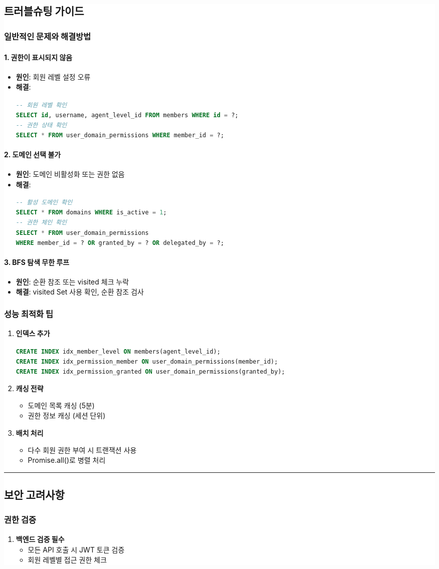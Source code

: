 
## 트러블슈팅 가이드

### 일반적인 문제와 해결방법

#### 1. 권한이 표시되지 않음
- **원인**: 회원 레벨 설정 오류
- **해결**: 
  ```sql
  -- 회원 레벨 확인
  SELECT id, username, agent_level_id FROM members WHERE id = ?;
  -- 권한 상태 확인
  SELECT * FROM user_domain_permissions WHERE member_id = ?;
  ```

#### 2. 도메인 선택 불가
- **원인**: 도메인 비활성화 또는 권한 없음
- **해결**:
  ```sql
  -- 활성 도메인 확인
  SELECT * FROM domains WHERE is_active = 1;
  -- 권한 체인 확인
  SELECT * FROM user_domain_permissions 
  WHERE member_id = ? OR granted_by = ? OR delegated_by = ?;
  ```

#### 3. BFS 탐색 무한 루프
- **원인**: 순환 참조 또는 visited 체크 누락
- **해결**: visited Set 사용 확인, 순환 참조 검사

### 성능 최적화 팁

1. **인덱스 추가**
   ```sql
   CREATE INDEX idx_member_level ON members(agent_level_id);
   CREATE INDEX idx_permission_member ON user_domain_permissions(member_id);
   CREATE INDEX idx_permission_granted ON user_domain_permissions(granted_by);
   ```

2. **캐싱 전략**
   - 도메인 목록 캐싱 (5분)
   - 권한 정보 캐싱 (세션 단위)

3. **배치 처리**
   - 다수 회원 권한 부여 시 트랜잭션 사용
   - Promise.all()로 병렬 처리

---

## 보안 고려사항

### 권한 검증
1. **백엔드 검증 필수**
   - 모든 API 호출 시 JWT 토큰 검증
   - 회원 레벨별 접근 권한 체크
